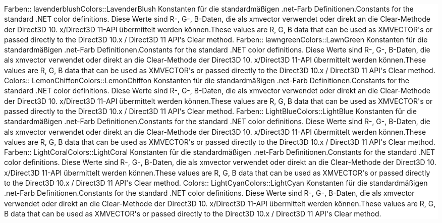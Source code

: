 <td><span data-ttu-id="5263c-366">Farben:: lavenderblush</span><span class="sxs-lookup"><span data-stu-id="5263c-366">Colors::LavenderBlush</span></span></td>
<td><span data-ttu-id="5263c-367">Konstanten für die standardmäßigen .net-Farb Definitionen.</span><span class="sxs-lookup"><span data-stu-id="5263c-367">Constants for the standard .NET color definitions.</span></span> <span data-ttu-id="5263c-368">Diese Werte sind R-, G-, B-Daten, die als xmvector verwendet oder direkt an die Clear-Methode der Direct3D 10. x/Direct3D 11-API übermittelt werden können.</span><span class="sxs-lookup"><span data-stu-id="5263c-368">These values are R, G, B data that can be used as XMVECTOR's or passed directly to the Direct3D 10.x / Direct3D 11 API's Clear method.</span></span></td>
</tr>
<tr class="odd">
<td><span data-ttu-id="5263c-369">Farben:: lawngreen</span><span class="sxs-lookup"><span data-stu-id="5263c-369">Colors::LawnGreen</span></span></td>
<td><span data-ttu-id="5263c-370">Konstanten für die standardmäßigen .net-Farb Definitionen.</span><span class="sxs-lookup"><span data-stu-id="5263c-370">Constants for the standard .NET color definitions.</span></span> <span data-ttu-id="5263c-371">Diese Werte sind R-, G-, B-Daten, die als xmvector verwendet oder direkt an die Clear-Methode der Direct3D 10. x/Direct3D 11-API übermittelt werden können.</span><span class="sxs-lookup"><span data-stu-id="5263c-371">These values are R, G, B data that can be used as XMVECTOR's or passed directly to the Direct3D 10.x / Direct3D 11 API's Clear method.</span></span></td>
</tr>
<tr class="even">
<td><span data-ttu-id="5263c-372">Colors:: LemonChiffon</span><span class="sxs-lookup"><span data-stu-id="5263c-372">Colors::LemonChiffon</span></span></td>
<td><span data-ttu-id="5263c-373">Konstanten für die standardmäßigen .net-Farb Definitionen.</span><span class="sxs-lookup"><span data-stu-id="5263c-373">Constants for the standard .NET color definitions.</span></span> <span data-ttu-id="5263c-374">Diese Werte sind R-, G-, B-Daten, die als xmvector verwendet oder direkt an die Clear-Methode der Direct3D 10. x/Direct3D 11-API übermittelt werden können.</span><span class="sxs-lookup"><span data-stu-id="5263c-374">These values are R, G, B data that can be used as XMVECTOR's or passed directly to the Direct3D 10.x / Direct3D 11 API's Clear method.</span></span></td>
</tr>
<tr class="odd">
<td><span data-ttu-id="5263c-375">Farben:: LightBlue</span><span class="sxs-lookup"><span data-stu-id="5263c-375">Colors::LightBlue</span></span></td>
<td><span data-ttu-id="5263c-376">Konstanten für die standardmäßigen .net-Farb Definitionen.</span><span class="sxs-lookup"><span data-stu-id="5263c-376">Constants for the standard .NET color definitions.</span></span> <span data-ttu-id="5263c-377">Diese Werte sind R-, G-, B-Daten, die als xmvector verwendet oder direkt an die Clear-Methode der Direct3D 10. x/Direct3D 11-API übermittelt werden können.</span><span class="sxs-lookup"><span data-stu-id="5263c-377">These values are R, G, B data that can be used as XMVECTOR's or passed directly to the Direct3D 10.x / Direct3D 11 API's Clear method.</span></span></td>
</tr>
<tr class="even">
<td><span data-ttu-id="5263c-378">Farben:: LightCoral</span><span class="sxs-lookup"><span data-stu-id="5263c-378">Colors::LightCoral</span></span></td>
<td><span data-ttu-id="5263c-379">Konstanten für die standardmäßigen .net-Farb Definitionen.</span><span class="sxs-lookup"><span data-stu-id="5263c-379">Constants for the standard .NET color definitions.</span></span> <span data-ttu-id="5263c-380">Diese Werte sind R-, G-, B-Daten, die als xmvector verwendet oder direkt an die Clear-Methode der Direct3D 10. x/Direct3D 11-API übermittelt werden können.</span><span class="sxs-lookup"><span data-stu-id="5263c-380">These values are R, G, B data that can be used as XMVECTOR's or passed directly to the Direct3D 10.x / Direct3D 11 API's Clear method.</span></span></td>
</tr>
<tr class="odd">
<td><span data-ttu-id="5263c-381">Colors:: LightCyan</span><span class="sxs-lookup"><span data-stu-id="5263c-381">Colors::LightCyan</span></span></td>
<td><span data-ttu-id="5263c-382">Konstanten für die standardmäßigen .net-Farb Definitionen.</span><span class="sxs-lookup"><span data-stu-id="5263c-382">Constants for the standard .NET color definitions.</span></span> <span data-ttu-id="5263c-383">Diese Werte sind R-, G-, B-Daten, die als xmvector verwendet oder direkt an die Clear-Methode der Direct3D 10. x/Direct3D 11-API übermittelt werden können.</span><span class="sxs-lookup"><span data-stu-id="5263c-383">These values are R, G, B data that can be used as XMVECTOR's or passed directly to the Direct3D 10.x / Direct3D 11 API's Clear method.</span></span></td>